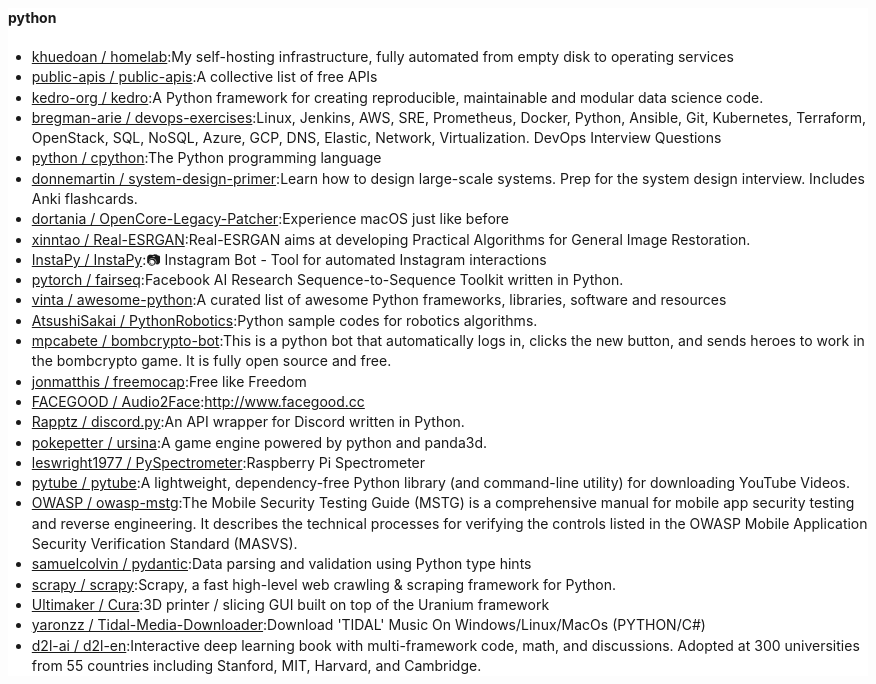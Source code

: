 #### python
* [khuedoan / homelab](https://github.com/khuedoan/homelab):My self-hosting infrastructure, fully automated from empty disk to operating services
* [public-apis / public-apis](https://github.com/public-apis/public-apis):A collective list of free APIs
* [kedro-org / kedro](https://github.com/kedro-org/kedro):A Python framework for creating reproducible, maintainable and modular data science code.
* [bregman-arie / devops-exercises](https://github.com/bregman-arie/devops-exercises):Linux, Jenkins, AWS, SRE, Prometheus, Docker, Python, Ansible, Git, Kubernetes, Terraform, OpenStack, SQL, NoSQL, Azure, GCP, DNS, Elastic, Network, Virtualization. DevOps Interview Questions
* [python / cpython](https://github.com/python/cpython):The Python programming language
* [donnemartin / system-design-primer](https://github.com/donnemartin/system-design-primer):Learn how to design large-scale systems. Prep for the system design interview. Includes Anki flashcards.
* [dortania / OpenCore-Legacy-Patcher](https://github.com/dortania/OpenCore-Legacy-Patcher):Experience macOS just like before
* [xinntao / Real-ESRGAN](https://github.com/xinntao/Real-ESRGAN):Real-ESRGAN aims at developing Practical Algorithms for General Image Restoration.
* [InstaPy / InstaPy](https://github.com/InstaPy/InstaPy):📷 Instagram Bot - Tool for automated Instagram interactions
* [pytorch / fairseq](https://github.com/pytorch/fairseq):Facebook AI Research Sequence-to-Sequence Toolkit written in Python.
* [vinta / awesome-python](https://github.com/vinta/awesome-python):A curated list of awesome Python frameworks, libraries, software and resources
* [AtsushiSakai / PythonRobotics](https://github.com/AtsushiSakai/PythonRobotics):Python sample codes for robotics algorithms.
* [mpcabete / bombcrypto-bot](https://github.com/mpcabete/bombcrypto-bot):This is a python bot that automatically logs in, clicks the new button, and sends heroes to work in the bombcrypto game. It is fully open source and free.
* [jonmatthis / freemocap](https://github.com/jonmatthis/freemocap):Free like Freedom
* [FACEGOOD / Audio2Face](https://github.com/FACEGOOD/Audio2Face):http://www.facegood.cc
* [Rapptz / discord.py](https://github.com/Rapptz/discord.py):An API wrapper for Discord written in Python.
* [pokepetter / ursina](https://github.com/pokepetter/ursina):A game engine powered by python and panda3d.
* [leswright1977 / PySpectrometer](https://github.com/leswright1977/PySpectrometer):Raspberry Pi Spectrometer
* [pytube / pytube](https://github.com/pytube/pytube):A lightweight, dependency-free Python library (and command-line utility) for downloading YouTube Videos.
* [OWASP / owasp-mstg](https://github.com/OWASP/owasp-mstg):The Mobile Security Testing Guide (MSTG) is a comprehensive manual for mobile app security testing and reverse engineering. It describes the technical processes for verifying the controls listed in the OWASP Mobile Application Security Verification Standard (MASVS).
* [samuelcolvin / pydantic](https://github.com/samuelcolvin/pydantic):Data parsing and validation using Python type hints
* [scrapy / scrapy](https://github.com/scrapy/scrapy):Scrapy, a fast high-level web crawling & scraping framework for Python.
* [Ultimaker / Cura](https://github.com/Ultimaker/Cura):3D printer / slicing GUI built on top of the Uranium framework
* [yaronzz / Tidal-Media-Downloader](https://github.com/yaronzz/Tidal-Media-Downloader):Download 'TIDAL' Music On Windows/Linux/MacOs (PYTHON/C#)
* [d2l-ai / d2l-en](https://github.com/d2l-ai/d2l-en):Interactive deep learning book with multi-framework code, math, and discussions. Adopted at 300 universities from 55 countries including Stanford, MIT, Harvard, and Cambridge.
